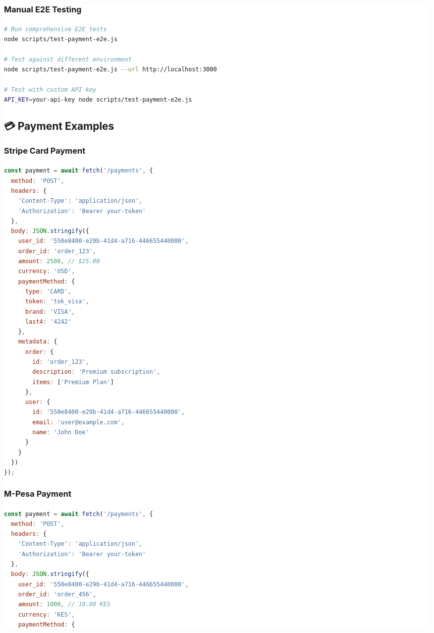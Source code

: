### Manual E2E Testing
```bash
# Run comprehensive E2E tests
node scripts/test-payment-e2e.js

# Test against different environment
node scripts/test-payment-e2e.js --url http://localhost:3000

# Test with custom API key
API_KEY=your-api-key node scripts/test-payment-e2e.js
```

## 💳 Payment Examples

### Stripe Card Payment
```javascript
const payment = await fetch('/payments', {
  method: 'POST',
  headers: {
    'Content-Type': 'application/json',
    'Authorization': 'Bearer your-token'
  },
  body: JSON.stringify({
    user_id: '550e8400-e29b-41d4-a716-446655440000',
    order_id: 'order_123',
    amount: 2500, // $25.00
    currency: 'USD',
    paymentMethod: {
      type: 'CARD',
      token: 'tok_visa',
      brand: 'VISA',
      last4: '4242'
    },
    metadata: {
      order: {
        id: 'order_123',
        description: 'Premium subscription',
        items: ['Premium Plan']
      },
      user: {
        id: '550e8400-e29b-41d4-a716-446655440000',
        email: 'user@example.com',
        name: 'John Doe'
      }
    }
  })
});
```

### M-Pesa Payment
```javascript
const payment = await fetch('/payments', {
  method: 'POST',
  headers: {
    'Content-Type': 'application/json',
    'Authorization': 'Bearer your-token'
  },
  body: JSON.stringify({
    user_id: '550e8400-e29b-41d4-a716-446655440000',
    order_id: 'order_456',
    amount: 1000, // 10.00 KES
    currency: 'KES',
    paymentMethod: {
```